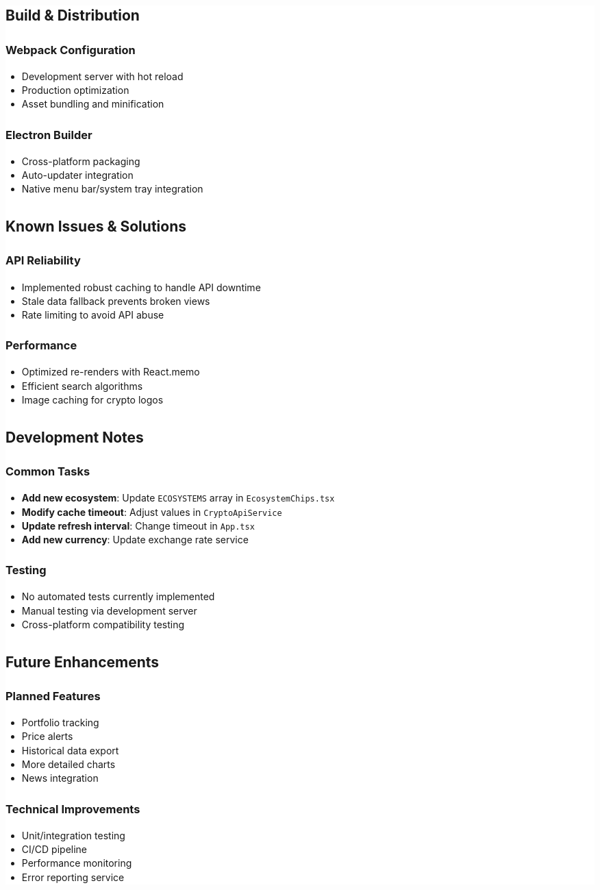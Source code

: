 ## Build & Distribution

### Webpack Configuration
- Development server with hot reload
- Production optimization
- Asset bundling and minification

### Electron Builder
- Cross-platform packaging
- Auto-updater integration
- Native menu bar/system tray integration

## Known Issues & Solutions

### API Reliability
- Implemented robust caching to handle API downtime
- Stale data fallback prevents broken views
- Rate limiting to avoid API abuse

### Performance
- Optimized re-renders with React.memo
- Efficient search algorithms
- Image caching for crypto logos

## Development Notes

### Common Tasks
- **Add new ecosystem**: Update `ECOSYSTEMS` array in `EcosystemChips.tsx`
- **Modify cache timeout**: Adjust values in `CryptoApiService`
- **Update refresh interval**: Change timeout in `App.tsx`
- **Add new currency**: Update exchange rate service

### Testing
- No automated tests currently implemented
- Manual testing via development server
- Cross-platform compatibility testing

## Future Enhancements

### Planned Features
- Portfolio tracking
- Price alerts
- Historical data export
- More detailed charts
- News integration

### Technical Improvements
- Unit/integration testing
- CI/CD pipeline
- Performance monitoring
- Error reporting service
